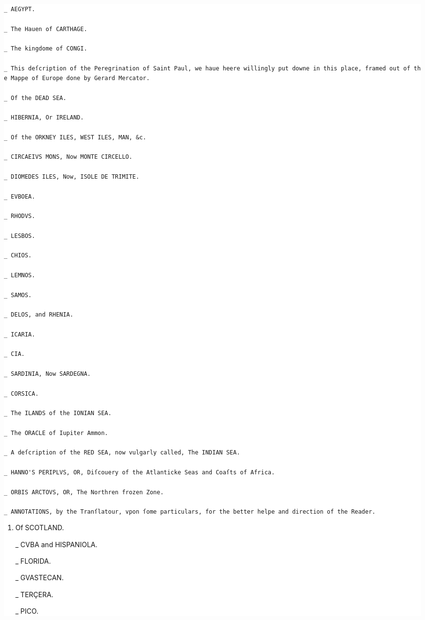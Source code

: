     _ AEGYPT.

    _ The Hauen of CARTHAGE.

    _ The kingdome of CONGI.

    _ This deſcription of the Peregrination of Saint Paul, we haue heere willingly put downe in this place, framed out of the Mappe of Europe done by Gerard Mercator.

    _ Of the DEAD SEA.

    _ HIBERNIA, Or IRELAND.

    _ Of the ORKNEY ILES, WEST ILES, MAN, &c.

    _ CIRCAEIVS MONS, Now MONTE CIRCELLO.

    _ DIOMEDES ILES, Now, ISOLE DE TRIMITE.

    _ EVBOEA.

    _ RHODVS.

    _ LESBOS.

    _ CHIOS.

    _ LEMNOS.

    _ SAMOS.

    _ DELOS, and RHENIA.

    _ ICARIA.

    _ CIA.

    _ SARDINIA, Now SARDEGNA.

    _ CORSICA.

    _ The ILANDS of the IONIAN SEA.

    _ The ORACLE of Iupiter Ammon.

    _ A deſcription of the RED SEA, now vulgarly called, The INDIAN SEA.

    _ HANNO'S PERIPLVS, OR, Diſcouery of the Atlanticke Seas and Coaſts of Africa.

    _ ORBIS ARCTOVS, OR, The Northren frozen Zone.

    _ ANNOTATIONS, by the Tranſlatour, vpon ſome particulars, for the better helpe and direction of the Reader.

1. Of SCOTLAND.

    _ CVBA and HISPANIOLA.

    _ FLORIDA.

    _ GVASTECAN.

    _ TERÇERA.

    _ PICO.
